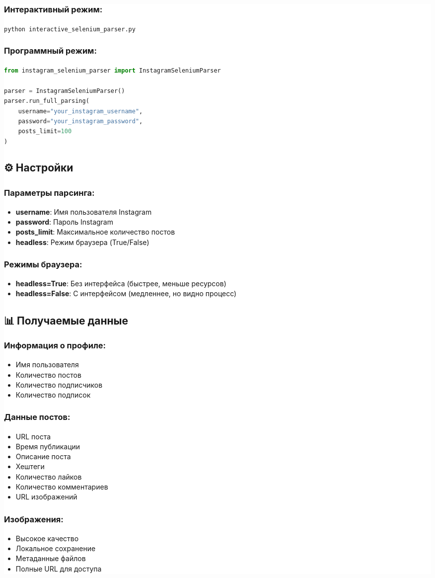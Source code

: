 ### Интерактивный режим:
```bash
python interactive_selenium_parser.py
```

### Программный режим:
```python
from instagram_selenium_parser import InstagramSeleniumParser

parser = InstagramSeleniumParser()
parser.run_full_parsing(
    username="your_instagram_username",
    password="your_instagram_password",
    posts_limit=100
)
```

## ⚙️ Настройки

### Параметры парсинга:
- **username**: Имя пользователя Instagram
- **password**: Пароль Instagram
- **posts_limit**: Максимальное количество постов
- **headless**: Режим браузера (True/False)

### Режимы браузера:
- **headless=True**: Без интерфейса (быстрее, меньше ресурсов)
- **headless=False**: С интерфейсом (медленнее, но видно процесс)

## 📊 Получаемые данные

### Информация о профиле:
- Имя пользователя
- Количество постов
- Количество подписчиков
- Количество подписок

### Данные постов:
- URL поста
- Время публикации
- Описание поста
- Хештеги
- Количество лайков
- Количество комментариев
- URL изображений

### Изображения:
- Высокое качество
- Локальное сохранение
- Метаданные файлов
- Полные URL для доступа
